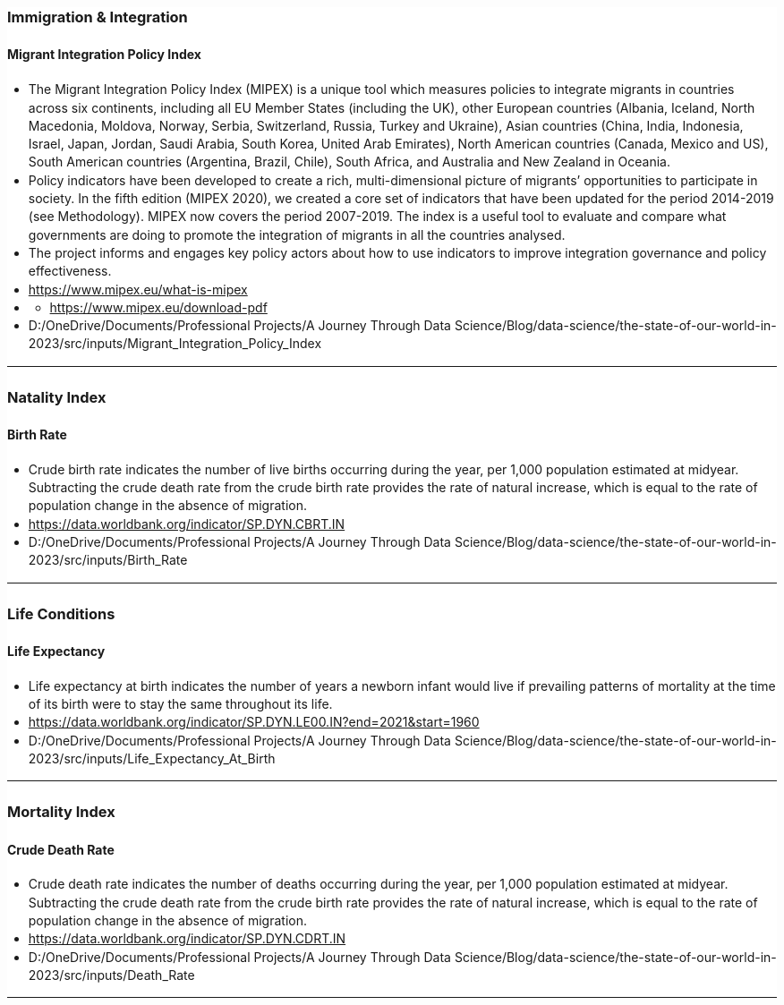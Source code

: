 ### Immigration & Integration

#### Migrant Integration Policy Index
- The Migrant Integration Policy Index (MIPEX) is a unique tool which measures policies to integrate migrants in countries across six continents, including all EU Member States (including the UK), other European countries (Albania, Iceland, North Macedonia, Moldova, Norway, Serbia, Switzerland, Russia, Turkey and Ukraine), Asian countries (China, India, Indonesia, Israel, Japan, Jordan, Saudi Arabia, South Korea, United Arab Emirates), North American countries (Canada, Mexico and US), South American countries (Argentina, Brazil, Chile), South Africa, and Australia and New Zealand in Oceania.
- Policy indicators have been developed to create a rich, multi-dimensional picture of migrants’ opportunities to participate in society. In the fifth edition (MIPEX 2020), we created a core set of indicators that have been updated for the period 2014-2019 (see Methodology). MIPEX now covers the period 2007-2019. The index is a useful tool to evaluate and compare what governments are doing to promote the integration of migrants in all the countries analysed.
- The project informs and engages key policy actors about how to use indicators to improve integration governance and policy effectiveness.
- https://www.mipex.eu/what-is-mipex
- - https://www.mipex.eu/download-pdf
- D:/OneDrive/Documents/Professional Projects/A Journey Through Data Science/Blog/data-science/the-state-of-our-world-in-2023/src/inputs/Migrant_Integration_Policy_Index

---

### Natality Index

#### Birth Rate
- Crude birth rate indicates the number of live births occurring during the year, per 1,000 population estimated at midyear. Subtracting the crude death rate from the crude birth rate provides the rate of natural increase, which is equal to the rate of population change in the absence of migration.
- https://data.worldbank.org/indicator/SP.DYN.CBRT.IN
- D:/OneDrive/Documents/Professional Projects/A Journey Through Data Science/Blog/data-science/the-state-of-our-world-in-2023/src/inputs/Birth_Rate

---

### Life Conditions

#### Life Expectancy
- Life expectancy at birth indicates the number of years a newborn infant would live if prevailing patterns of mortality at the time of its birth were to stay the same throughout its life.
- https://data.worldbank.org/indicator/SP.DYN.LE00.IN?end=2021&start=1960
- D:/OneDrive/Documents/Professional Projects/A Journey Through Data Science/Blog/data-science/the-state-of-our-world-in-2023/src/inputs/Life_Expectancy_At_Birth

---

### Mortality Index

#### Crude Death Rate
- Crude death rate indicates the number of deaths occurring during the year, per 1,000 population estimated at midyear. Subtracting the crude death rate from the crude birth rate provides the rate of natural increase, which is equal to the rate of population change in the absence of migration.
- https://data.worldbank.org/indicator/SP.DYN.CDRT.IN
- D:/OneDrive/Documents/Professional Projects/A Journey Through Data Science/Blog/data-science/the-state-of-our-world-in-2023/src/inputs/Death_Rate

---
